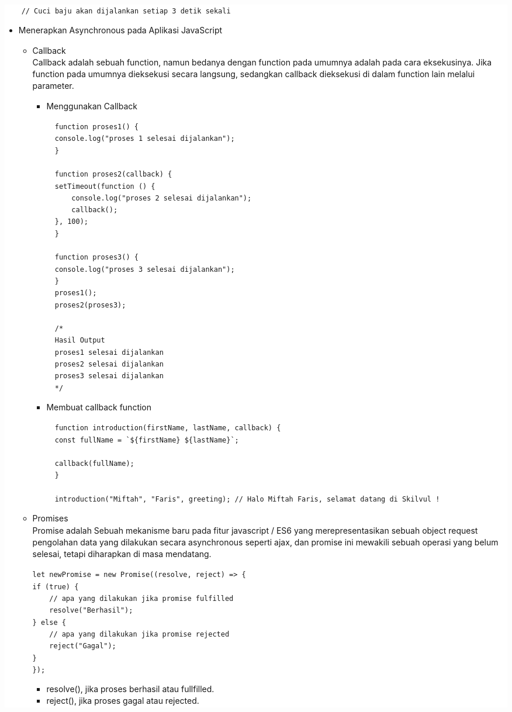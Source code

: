         // Cuci baju akan dijalankan setiap 3 detik sekali
- Menerapkan Asynchronous pada Aplikasi JavaScript<br/>
  - Callback<br/>
    Callback adalah sebuah function, namun bedanya dengan function pada umumnya adalah pada cara eksekusinya. Jika function pada umumnya dieksekusi secara langsung, sedangkan callback dieksekusi di dalam function lain melalui parameter.
    - Menggunakan Callback
      
            function proses1() {
            console.log("proses 1 selesai dijalankan");
            }

            function proses2(callback) {
            setTimeout(function () {
                console.log("proses 2 selesai dijalankan");
                callback();
            }, 100);
            }

            function proses3() {
            console.log("proses 3 selesai dijalankan");
            }
            proses1();
            proses2(proses3);

            /*
            Hasil Output
            proses1 selesai dijalankan
            proses2 selesai dijalankan
            proses3 selesai dijalankan
            */
    - Membuat callback function
      
            function introduction(firstName, lastName, callback) {
            const fullName = `${firstName} ${lastName}`;

            callback(fullName);
            }

            introduction("Miftah", "Faris", greeting); // Halo Miftah Faris, selamat datang di Skilvul !
  - Promises<br/>
    Promise adalah Sebuah mekanisme baru pada fitur javascript / ES6 yang merepresentasikan sebuah object request pengolahan data yang dilakukan secara asynchronous seperti ajax, dan promise ini mewakili sebuah operasi yang belum selesai, tetapi diharapkan di masa mendatang.<br/>

        let newPromise = new Promise((resolve, reject) => {
        if (true) {
            // apa yang dilakukan jika promise fulfilled
            resolve("Berhasil");
        } else {
            // apa yang dilakukan jika promise rejected
            reject("Gagal");
        }
        });
    - resolve(), jika proses berhasil atau fullfilled.
    - reject(), jika proses gagal atau rejected.
